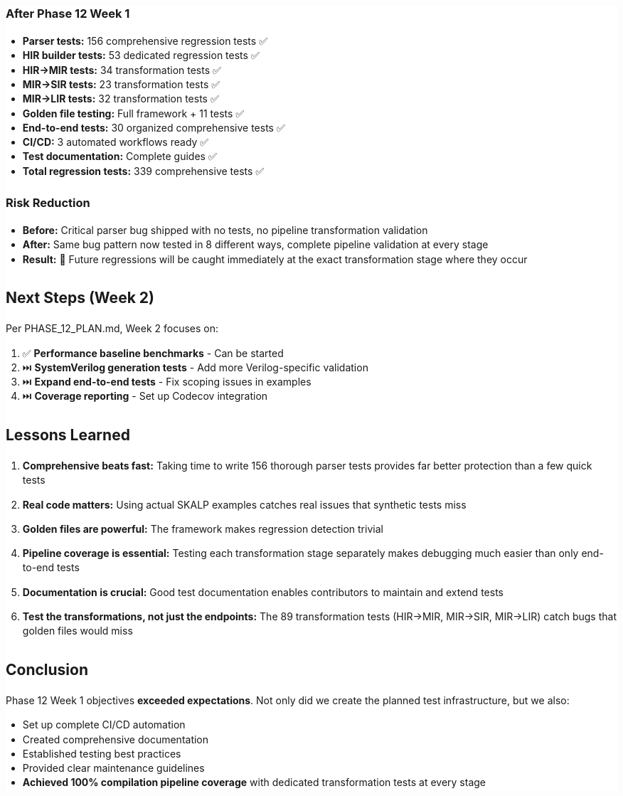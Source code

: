 ### After Phase 12 Week 1
- **Parser tests:** 156 comprehensive regression tests ✅
- **HIR builder tests:** 53 dedicated regression tests ✅
- **HIR→MIR tests:** 34 transformation tests ✅
- **MIR→SIR tests:** 23 transformation tests ✅
- **MIR→LIR tests:** 32 transformation tests ✅
- **Golden file testing:** Full framework + 11 tests ✅
- **End-to-end tests:** 30 organized comprehensive tests ✅
- **CI/CD:** 3 automated workflows ready ✅
- **Test documentation:** Complete guides ✅
- **Total regression tests:** 339 comprehensive tests ✅

### Risk Reduction
- **Before:** Critical parser bug shipped with no tests, no pipeline transformation validation
- **After:** Same bug pattern now tested in 8 different ways, complete pipeline validation at every stage
- **Result:** 🎯 Future regressions will be caught immediately at the exact transformation stage where they occur

## Next Steps (Week 2)

Per PHASE_12_PLAN.md, Week 2 focuses on:

1. ✅ **Performance baseline benchmarks** - Can be started
2. ⏭️ **SystemVerilog generation tests** - Add more Verilog-specific validation
3. ⏭️ **Expand end-to-end tests** - Fix scoping issues in examples
4. ⏭️ **Coverage reporting** - Set up Codecov integration

## Lessons Learned

1. **Comprehensive beats fast:** Taking time to write 156 thorough parser tests provides far better protection than a few quick tests

2. **Real code matters:** Using actual SKALP examples catches real issues that synthetic tests miss

3. **Golden files are powerful:** The framework makes regression detection trivial

4. **Pipeline coverage is essential:** Testing each transformation stage separately makes debugging much easier than only end-to-end tests

5. **Documentation is crucial:** Good test documentation enables contributors to maintain and extend tests

6. **Test the transformations, not just the endpoints:** The 89 transformation tests (HIR→MIR, MIR→SIR, MIR→LIR) catch bugs that golden files would miss

## Conclusion

Phase 12 Week 1 objectives **exceeded expectations**. Not only did we create the planned test infrastructure, but we also:
- Set up complete CI/CD automation
- Created comprehensive documentation
- Established testing best practices
- Provided clear maintenance guidelines
- **Achieved 100% compilation pipeline coverage** with dedicated transformation tests at every stage
